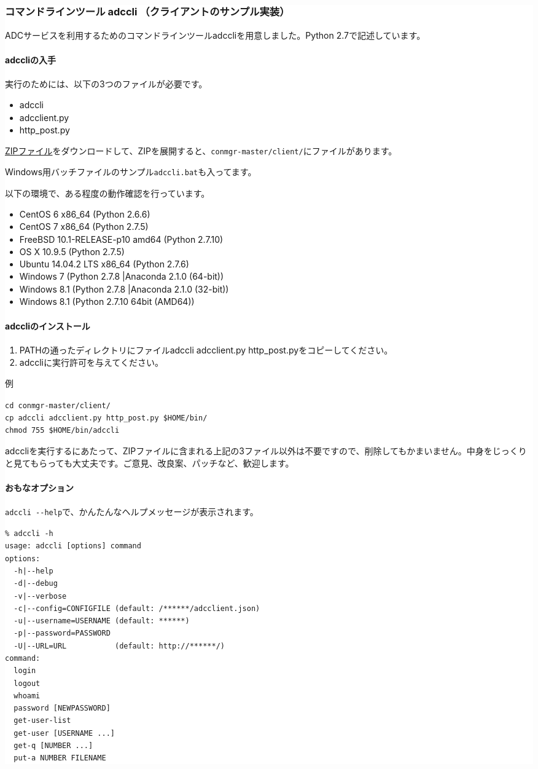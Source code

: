 <a name="adccli"></a>
### コマンドラインツール adccli （クライアントのサンプル実装）

ADCサービスを利用するためのコマンドラインツールadccliを用意しました。Python 2.7で記述しています。

#### adccliの入手

実行のためには、以下の3つのファイルが必要です。
- adccli
- adcclient.py
- http_post.py

[ZIPファイル](https://github.com/dasadc/conmgr/archive/master.zip)をダウンロードして、ZIPを展開すると、`conmgr-master/client/`にファイルがあります。

Windows用バッチファイルのサンプル`adccli.bat`も入ってます。


以下の環境で、ある程度の動作確認を行っています。

- CentOS 6 x86_64  (Python 2.6.6)
- CentOS 7 x86_64  (Python 2.7.5)
- FreeBSD 10.1-RELEASE-p10 amd64 (Python 2.7.10)
- OS X 10.9.5 (Python 2.7.5)
- Ubuntu 14.04.2 LTS x86_64  (Python 2.7.6)
- Windows 7   (Python 2.7.8 |Anaconda 2.1.0 (64-bit))
- Windows 8.1 (Python 2.7.8 |Anaconda 2.1.0 (32-bit))
- Windows 8.1 (Python 2.7.10 64bit (AMD64))


#### adccliのインストール

1. PATHの通ったディレクトリにファイルadccli adcclient.py http_post.pyをコピーしてください。
2. adccliに実行許可を与えてください。

例

    cd conmgr-master/client/
    cp adccli adcclient.py http_post.py $HOME/bin/
	chmod 755 $HOME/bin/adccli

adccliを実行するにあたって、ZIPファイルに含まれる上記の3ファイル以外は不要ですので、削除してもかまいません。中身をじっくりと見てもらっても大丈夫です。ご意見、改良案、パッチなど、歓迎します。



#### おもなオプション

`adccli --help`で、かんたんなヘルプメッセージが表示されます。

```
% adccli -h
usage: adccli [options] command 
options:
  -h|--help
  -d|--debug
  -v|--verbose
  -c|--config=CONFIGFILE (default: /******/adcclient.json)
  -u|--username=USERNAME (default: ******)
  -p|--password=PASSWORD
  -U|--URL=URL           (default: http://******/)
command:
  login
  logout
  whoami
  password [NEWPASSWORD]
  get-user-list
  get-user [USERNAME ...]
  get-q [NUMBER ...]
  put-a NUMBER FILENAME
```